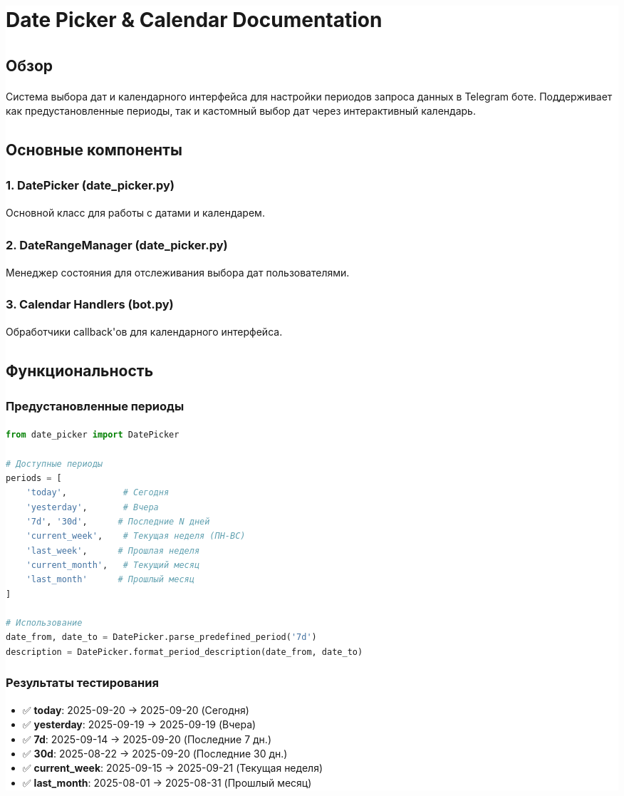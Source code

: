# Date Picker & Calendar Documentation

## Обзор

Система выбора дат и календарного интерфейса для настройки периодов запроса данных в Telegram боте. Поддерживает как предустановленные периоды, так и кастомный выбор дат через интерактивный календарь.

## Основные компоненты

### 1. DatePicker (date_picker.py)
Основной класс для работы с датами и календарем.

### 2. DateRangeManager (date_picker.py)
Менеджер состояния для отслеживания выбора дат пользователями.

### 3. Calendar Handlers (bot.py)
Обработчики callback'ов для календарного интерфейса.

## Функциональность

### Предустановленные периоды

```python
from date_picker import DatePicker

# Доступные периоды
periods = [
    'today',           # Сегодня
    'yesterday',       # Вчера
    '7d', '30d',      # Последние N дней
    'current_week',    # Текущая неделя (ПН-ВС)
    'last_week',      # Прошлая неделя
    'current_month',   # Текущий месяц
    'last_month'      # Прошлый месяц
]

# Использование
date_from, date_to = DatePicker.parse_predefined_period('7d')
description = DatePicker.format_period_description(date_from, date_to)
```

### Результаты тестирования

- ✅ **today**: 2025-09-20 → 2025-09-20 (Сегодня)
- ✅ **yesterday**: 2025-09-19 → 2025-09-19 (Вчера)
- ✅ **7d**: 2025-09-14 → 2025-09-20 (Последние 7 дн.)
- ✅ **30d**: 2025-08-22 → 2025-09-20 (Последние 30 дн.)
- ✅ **current_week**: 2025-09-15 → 2025-09-21 (Текущая неделя)
- ✅ **last_month**: 2025-08-01 → 2025-08-31 (Прошлый месяц)

